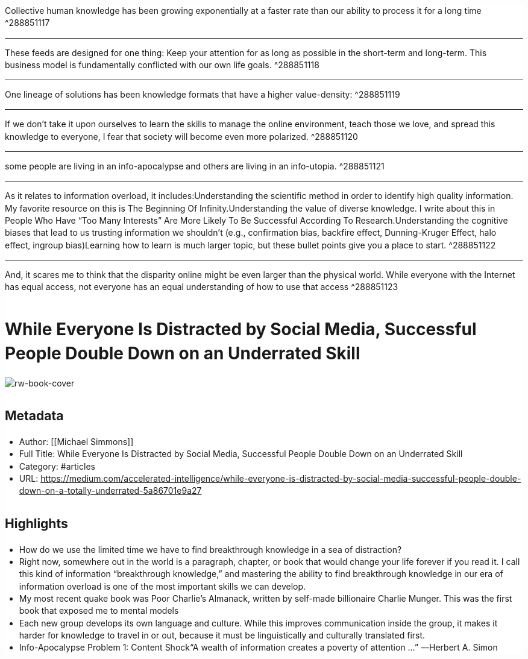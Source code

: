 
Collective human knowledge has been growing exponentially at a faster rate than our ability to process it for a long time  ^288851117

---

These feeds are designed for one thing: Keep your attention for as long as possible in the short-term and long-term. This business model is fundamentally conflicted with our own life goals.  ^288851118

---

One lineage of solutions has been knowledge formats that have a higher value-density:  ^288851119

---

If we don’t take it upon ourselves to learn the skills to manage the online environment, teach those we love, and spread this knowledge to everyone, I fear that society will become even more polarized.  ^288851120

---

some people are living in an info-apocalypse and others are living in an info-utopia.  ^288851121

---

As it relates to information overload, it includes:Understanding the scientific method in order to identify high quality information. My favorite resource on this is The Beginning Of Infinity.Understanding the value of diverse knowledge. I write about this in People Who Have “Too Many Interests” Are More Likely To Be Successful According To Research.Understanding the cognitive biases that lead to us trusting information we shouldn’t (e.g., confirmation bias, backfire effect, Dunning-Kruger Effect, halo effect, ingroup bias)Learning how to learn is much larger topic, but these bullet points give you a place to start.  ^288851122

---

And, it scares me to think that the disparity online might be even larger than the physical world. While everyone with the Internet has equal access, not everyone has an equal understanding of how to use that access  ^288851123

# While Everyone Is Distracted by Social Media, Successful People Double Down on an Underrated Skill

![rw-book-cover](https://readwise-assets.s3.amazonaws.com/static/images/article2.74d541386bbf.png)

## Metadata
- Author: [[Michael Simmons]]
- Full Title: While Everyone Is Distracted by Social Media, Successful People Double Down on an Underrated Skill
- Category: #articles
- URL: https://medium.com/accelerated-intelligence/while-everyone-is-distracted-by-social-media-successful-people-double-down-on-a-totally-underrated-5a86701e9a27

## Highlights
- How do we use the limited time we have to find breakthrough knowledge in a sea of distraction?
- Right now, somewhere out in the world is a paragraph, chapter, or book that would change your life forever if you read it. I call this kind of information “breakthrough knowledge,” and mastering the ability to find breakthrough knowledge in our era of information overload is one of the most important skills we can develop.
- My most recent quake book was Poor Charlie’s Almanack, written by self-made billionaire Charlie Munger. This was the first book that exposed me to mental models
- Each new group develops its own language and culture. While this improves communication inside the group, it makes it harder for knowledge to travel in or out, because it must be linguistically and culturally translated first.
- Info-Apocalypse Problem 1: Content Shock“A wealth of information creates a poverty of attention …” ―Herbert A. Simon